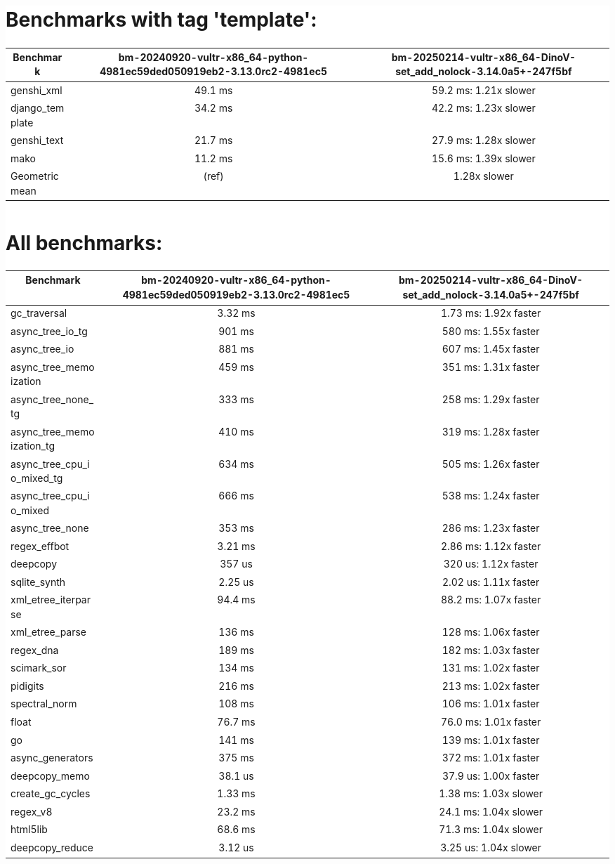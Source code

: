 Benchmarks with tag 'template':
===============================

| Benchmark       | bm-20240920-vultr-x86_64-python-4981ec59ded050919eb2-3.13.0rc2-4981ec5 | bm-20250214-vultr-x86_64-DinoV-set_add_nolock-3.14.0a5+-247f5bf |
|-----------------|:----------------------------------------------------------------------:|:---------------------------------------------------------------:|
| genshi_xml      | 49.1 ms                                                                | 59.2 ms: 1.21x slower                                           |
| django_template | 34.2 ms                                                                | 42.2 ms: 1.23x slower                                           |
| genshi_text     | 21.7 ms                                                                | 27.9 ms: 1.28x slower                                           |
| mako            | 11.2 ms                                                                | 15.6 ms: 1.39x slower                                           |
| Geometric mean  | (ref)                                                                  | 1.28x slower                                                    |

All benchmarks:
===============

| Benchmark                  | bm-20240920-vultr-x86_64-python-4981ec59ded050919eb2-3.13.0rc2-4981ec5 | bm-20250214-vultr-x86_64-DinoV-set_add_nolock-3.14.0a5+-247f5bf |
|----------------------------|:----------------------------------------------------------------------:|:---------------------------------------------------------------:|
| gc_traversal               | 3.32 ms                                                                | 1.73 ms: 1.92x faster                                           |
| async_tree_io_tg           | 901 ms                                                                 | 580 ms: 1.55x faster                                            |
| async_tree_io              | 881 ms                                                                 | 607 ms: 1.45x faster                                            |
| async_tree_memoization     | 459 ms                                                                 | 351 ms: 1.31x faster                                            |
| async_tree_none_tg         | 333 ms                                                                 | 258 ms: 1.29x faster                                            |
| async_tree_memoization_tg  | 410 ms                                                                 | 319 ms: 1.28x faster                                            |
| async_tree_cpu_io_mixed_tg | 634 ms                                                                 | 505 ms: 1.26x faster                                            |
| async_tree_cpu_io_mixed    | 666 ms                                                                 | 538 ms: 1.24x faster                                            |
| async_tree_none            | 353 ms                                                                 | 286 ms: 1.23x faster                                            |
| regex_effbot               | 3.21 ms                                                                | 2.86 ms: 1.12x faster                                           |
| deepcopy                   | 357 us                                                                 | 320 us: 1.12x faster                                            |
| sqlite_synth               | 2.25 us                                                                | 2.02 us: 1.11x faster                                           |
| xml_etree_iterparse        | 94.4 ms                                                                | 88.2 ms: 1.07x faster                                           |
| xml_etree_parse            | 136 ms                                                                 | 128 ms: 1.06x faster                                            |
| regex_dna                  | 189 ms                                                                 | 182 ms: 1.03x faster                                            |
| scimark_sor                | 134 ms                                                                 | 131 ms: 1.02x faster                                            |
| pidigits                   | 216 ms                                                                 | 213 ms: 1.02x faster                                            |
| spectral_norm              | 108 ms                                                                 | 106 ms: 1.01x faster                                            |
| float                      | 76.7 ms                                                                | 76.0 ms: 1.01x faster                                           |
| go                         | 141 ms                                                                 | 139 ms: 1.01x faster                                            |
| async_generators           | 375 ms                                                                 | 372 ms: 1.01x faster                                            |
| deepcopy_memo              | 38.1 us                                                                | 37.9 us: 1.00x faster                                           |
| create_gc_cycles           | 1.33 ms                                                                | 1.38 ms: 1.03x slower                                           |
| regex_v8                   | 23.2 ms                                                                | 24.1 ms: 1.04x slower                                           |
| html5lib                   | 68.6 ms                                                                | 71.3 ms: 1.04x slower                                           |
| deepcopy_reduce            | 3.12 us                                                                | 3.25 us: 1.04x slower                                           |
